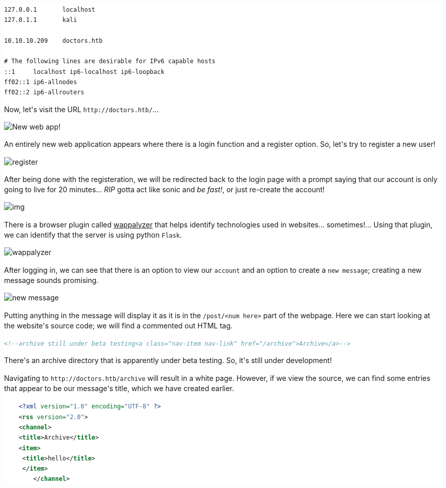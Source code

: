 
```shell
127.0.0.1       localhost
127.0.1.1       kali

10.10.10.209    doctors.htb

# The following lines are desirable for IPv6 capable hosts
::1     localhost ip6-localhost ip6-loopback
ff02::1 ip6-allnodes
ff02::2 ip6-allrouters

```

Now, let's visit the URL `http://doctors.htb/`...

![New web app!](/path/to/secure/messaging "New web app!")

An entirely new web application appears where there is a login function and a register option. So, let's try to register a new user!

![register](/path/to/secure/messaging/register "Register!")

After being done with the registeration, we will be redirected back to the login page with a prompt saying that our account is only going to live for 20 minutes... _RIP_ gotta act like sonic and *be fast!*, or just re-create the account!

![img](/path/to/secure/messaging/login "20 MINS!!!")

There is a browser plugin called [wappalyzer](https://www.wappalyzer.com/) that helps identify technologies used in websites... sometimes!... Using that plugin, we can identify that the server is using python `Flask`.

![wappalyzer](/path/to/wappalyzer/image "woh!")

After logging in, we can see that there is an option to view our `account` and an option to create a `new message`; creating a new message sounds promising. 

![new message](/path/to/new/message "yay new message")

Putting anything in the message will display it as it is in the `/post/<num here>` part of the webpage. Here we can start looking at the website's source code; we will find a commented out HTML tag.

```html
<!--archive still under beta testing<a class="nav-item nav-link" href="/archive">Archive</a>-->
```

There's an archive directory that is apparently under beta testing. So, it's still under development! 

Navigating to `http://doctors.htb/archive` will result in a white page. However, if we view the source, we can find some entries that appear to be our message's title, which we have created earlier.

```XML
	<?xml version="1.0" encoding="UTF-8" ?>
	<rss version="2.0">
	<channel>
 	<title>Archive</title>
 	<item>
     <title>hello</title>
     </item>
		</channel>
```
